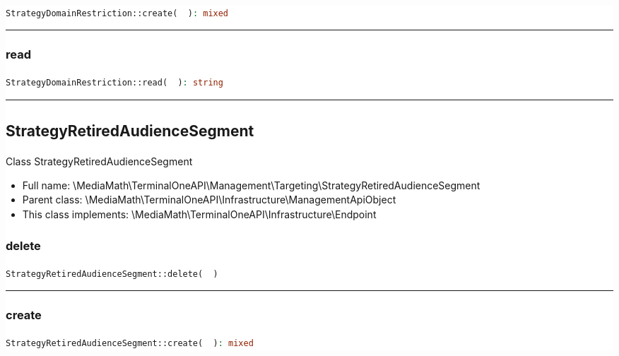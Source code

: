 

```php
StrategyDomainRestriction::create(  ): mixed
```







---

### read



```php
StrategyDomainRestriction::read(  ): string
```







---

## StrategyRetiredAudienceSegment

Class StrategyRetiredAudienceSegment



* Full name: \MediaMath\TerminalOneAPI\Management\Targeting\StrategyRetiredAudienceSegment
* Parent class: \MediaMath\TerminalOneAPI\Infrastructure\ManagementApiObject
* This class implements: \MediaMath\TerminalOneAPI\Infrastructure\Endpoint


### delete



```php
StrategyRetiredAudienceSegment::delete(  )
```







---

### create



```php
StrategyRetiredAudienceSegment::create(  ): mixed
```





